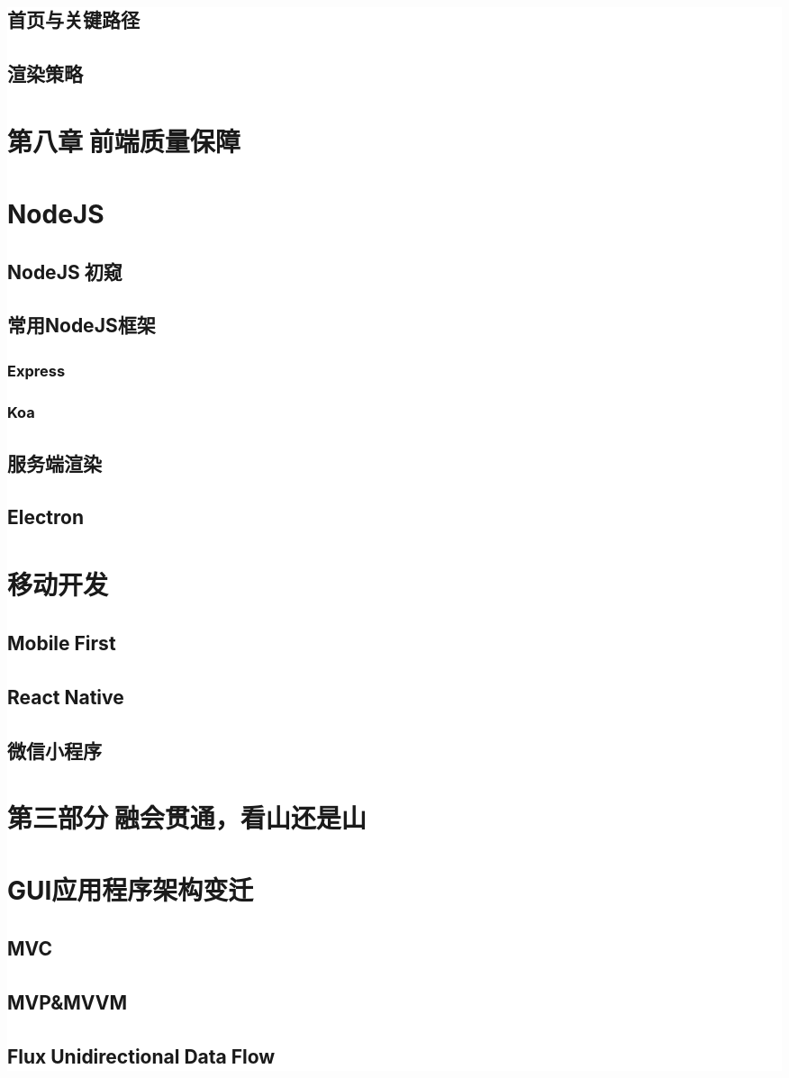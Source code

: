 ## 首页与关键路径

## 渲染策略

# 第八章 前端质量保障

# NodeJS

## NodeJS 初窥

## 常用NodeJS框架

### Express

### Koa

## 服务端渲染

## Electron

# 移动开发

##  Mobile First

##   React Native

##   微信小程序

# 第三部分 融会贯通，看山还是山

# GUI应用程序架构变迁

## MVC

## MVP&MVVM

## Flux Unidirectional Data Flow
